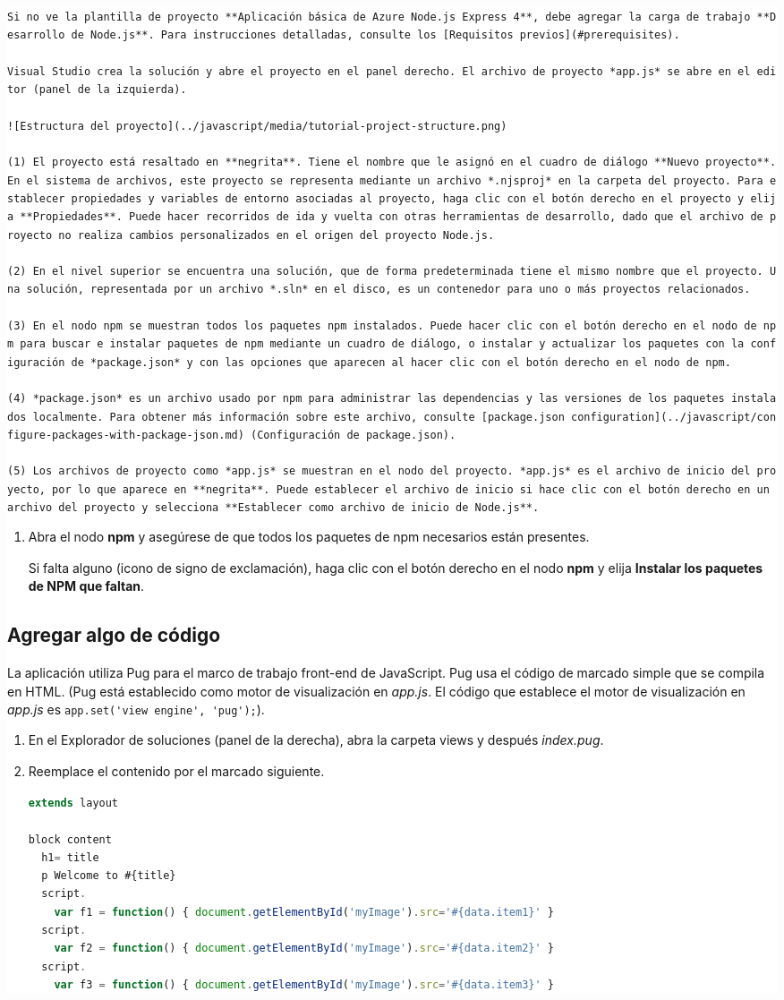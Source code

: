     Si no ve la plantilla de proyecto **Aplicación básica de Azure Node.js Express 4**, debe agregar la carga de trabajo **Desarrollo de Node.js**. Para instrucciones detalladas, consulte los [Requisitos previos](#prerequisites).

    Visual Studio crea la solución y abre el proyecto en el panel derecho. El archivo de proyecto *app.js* se abre en el editor (panel de la izquierda).

    ![Estructura del proyecto](../javascript/media/tutorial-project-structure.png)

    (1) El proyecto está resaltado en **negrita**. Tiene el nombre que le asignó en el cuadro de diálogo **Nuevo proyecto**. En el sistema de archivos, este proyecto se representa mediante un archivo *.njsproj* en la carpeta del proyecto. Para establecer propiedades y variables de entorno asociadas al proyecto, haga clic con el botón derecho en el proyecto y elija **Propiedades**. Puede hacer recorridos de ida y vuelta con otras herramientas de desarrollo, dado que el archivo de proyecto no realiza cambios personalizados en el origen del proyecto Node.js.

    (2) En el nivel superior se encuentra una solución, que de forma predeterminada tiene el mismo nombre que el proyecto. Una solución, representada por un archivo *.sln* en el disco, es un contenedor para uno o más proyectos relacionados.

    (3) En el nodo npm se muestran todos los paquetes npm instalados. Puede hacer clic con el botón derecho en el nodo de npm para buscar e instalar paquetes de npm mediante un cuadro de diálogo, o instalar y actualizar los paquetes con la configuración de *package.json* y con las opciones que aparecen al hacer clic con el botón derecho en el nodo de npm.

    (4) *package.json* es un archivo usado por npm para administrar las dependencias y las versiones de los paquetes instalados localmente. Para obtener más información sobre este archivo, consulte [package.json configuration](../javascript/configure-packages-with-package-json.md) (Configuración de package.json).

    (5) Los archivos de proyecto como *app.js* se muestran en el nodo del proyecto. *app.js* es el archivo de inicio del proyecto, por lo que aparece en **negrita**. Puede establecer el archivo de inicio si hace clic con el botón derecho en un archivo del proyecto y selecciona **Establecer como archivo de inicio de Node.js**.

1. Abra el nodo **npm** y asegúrese de que todos los paquetes de npm necesarios están presentes.

    Si falta alguno (icono de signo de exclamación), haga clic con el botón derecho en el nodo **npm** y elija **Instalar los paquetes de NPM que faltan**.

## <a name="add-some-code"></a>Agregar algo de código

La aplicación utiliza Pug para el marco de trabajo front-end de JavaScript. Pug usa el código de marcado simple que se compila en HTML. (Pug está establecido como motor de visualización en *app.js*. El código que establece el motor de visualización en *app.js* es `app.set('view engine', 'pug');`).

1. En el Explorador de soluciones (panel de la derecha), abra la carpeta views y después *index.pug*.

1. Reemplace el contenido por el marcado siguiente.

    ```js
    extends layout

    block content
      h1= title
      p Welcome to #{title}
      script.
        var f1 = function() { document.getElementById('myImage').src='#{data.item1}' }
      script.
        var f2 = function() { document.getElementById('myImage').src='#{data.item2}' }
      script.
        var f3 = function() { document.getElementById('myImage').src='#{data.item3}' }

